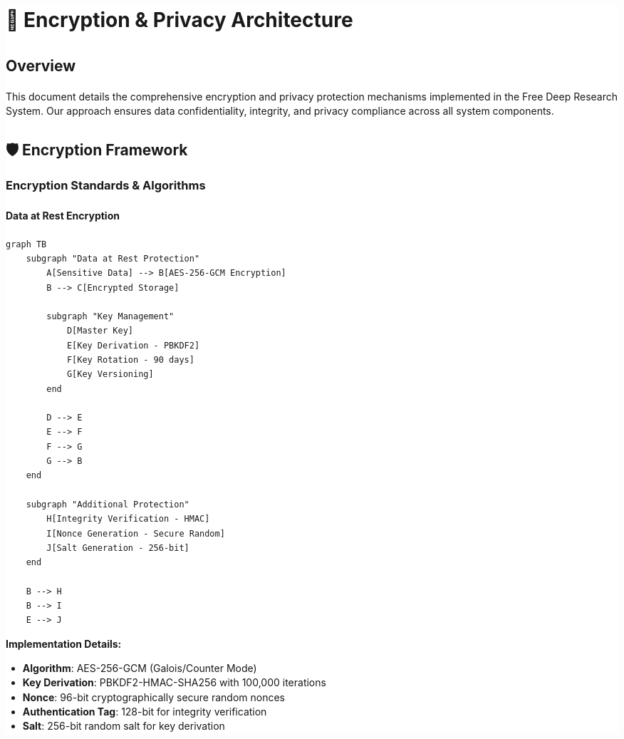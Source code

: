 # 🔐 Encryption & Privacy Architecture

## Overview

This document details the comprehensive encryption and privacy protection mechanisms implemented in the Free Deep Research System. Our approach ensures data confidentiality, integrity, and privacy compliance across all system components.

## 🛡️ Encryption Framework

### Encryption Standards & Algorithms

#### Data at Rest Encryption

```mermaid
graph TB
    subgraph "Data at Rest Protection"
        A[Sensitive Data] --> B[AES-256-GCM Encryption]
        B --> C[Encrypted Storage]
        
        subgraph "Key Management"
            D[Master Key]
            E[Key Derivation - PBKDF2]
            F[Key Rotation - 90 days]
            G[Key Versioning]
        end
        
        D --> E
        E --> F
        F --> G
        G --> B
    end
    
    subgraph "Additional Protection"
        H[Integrity Verification - HMAC]
        I[Nonce Generation - Secure Random]
        J[Salt Generation - 256-bit]
    end
    
    B --> H
    B --> I
    E --> J
```

**Implementation Details:**
- **Algorithm**: AES-256-GCM (Galois/Counter Mode)
- **Key Derivation**: PBKDF2-HMAC-SHA256 with 100,000 iterations
- **Nonce**: 96-bit cryptographically secure random nonces
- **Authentication Tag**: 128-bit for integrity verification
- **Salt**: 256-bit random salt for key derivation
